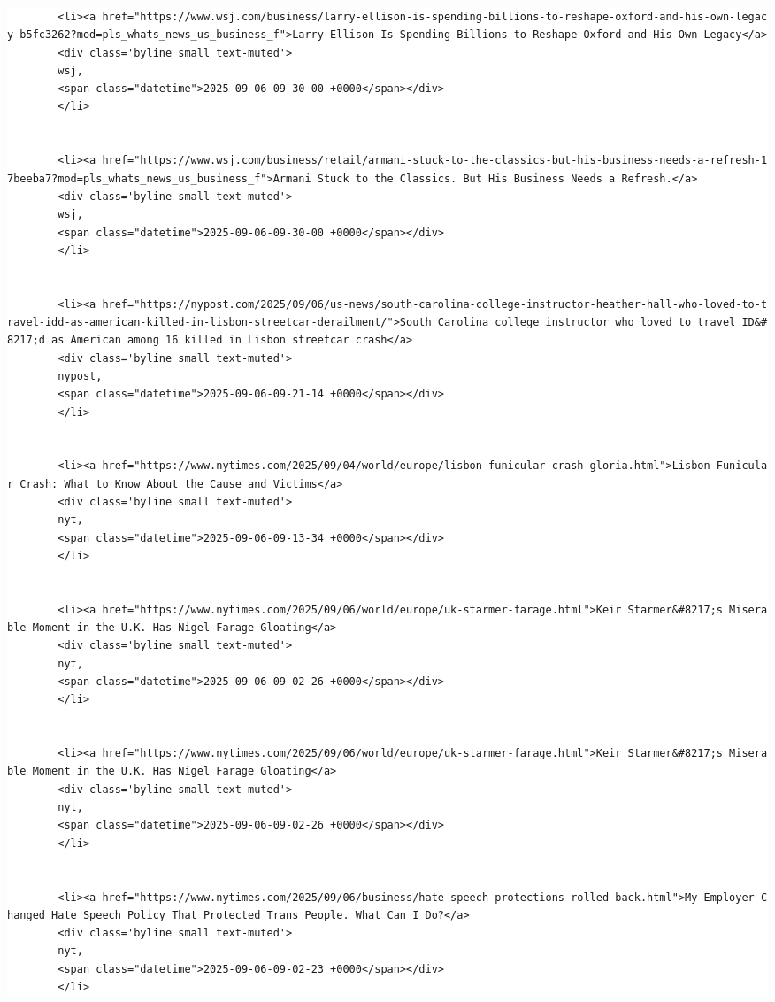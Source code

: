 
            <li><a href="https://www.wsj.com/business/larry-ellison-is-spending-billions-to-reshape-oxford-and-his-own-legacy-b5fc3262?mod=pls_whats_news_us_business_f">Larry Ellison Is Spending Billions to Reshape Oxford and His Own Legacy</a>
            <div class='byline small text-muted'>
            wsj, 
            <span class="datetime">2025-09-06-09-30-00 +0000</span></div>
            </li>
        

            <li><a href="https://www.wsj.com/business/retail/armani-stuck-to-the-classics-but-his-business-needs-a-refresh-17beeba7?mod=pls_whats_news_us_business_f">Armani Stuck to the Classics. But His Business Needs a Refresh.</a>
            <div class='byline small text-muted'>
            wsj, 
            <span class="datetime">2025-09-06-09-30-00 +0000</span></div>
            </li>
        

            <li><a href="https://nypost.com/2025/09/06/us-news/south-carolina-college-instructor-heather-hall-who-loved-to-travel-idd-as-american-killed-in-lisbon-streetcar-derailment/">South Carolina college instructor who loved to travel ID&#8217;d as American among 16 killed in Lisbon streetcar crash</a>
            <div class='byline small text-muted'>
            nypost, 
            <span class="datetime">2025-09-06-09-21-14 +0000</span></div>
            </li>
        

            <li><a href="https://www.nytimes.com/2025/09/04/world/europe/lisbon-funicular-crash-gloria.html">Lisbon Funicular Crash: What to Know About the Cause and Victims</a>
            <div class='byline small text-muted'>
            nyt, 
            <span class="datetime">2025-09-06-09-13-34 +0000</span></div>
            </li>
        

            <li><a href="https://www.nytimes.com/2025/09/06/world/europe/uk-starmer-farage.html">Keir Starmer&#8217;s Miserable Moment in the U.K. Has Nigel Farage Gloating</a>
            <div class='byline small text-muted'>
            nyt, 
            <span class="datetime">2025-09-06-09-02-26 +0000</span></div>
            </li>
        

            <li><a href="https://www.nytimes.com/2025/09/06/world/europe/uk-starmer-farage.html">Keir Starmer&#8217;s Miserable Moment in the U.K. Has Nigel Farage Gloating</a>
            <div class='byline small text-muted'>
            nyt, 
            <span class="datetime">2025-09-06-09-02-26 +0000</span></div>
            </li>
        

            <li><a href="https://www.nytimes.com/2025/09/06/business/hate-speech-protections-rolled-back.html">My Employer Changed Hate Speech Policy That Protected Trans People. What Can I Do?</a>
            <div class='byline small text-muted'>
            nyt, 
            <span class="datetime">2025-09-06-09-02-23 +0000</span></div>
            </li>
        